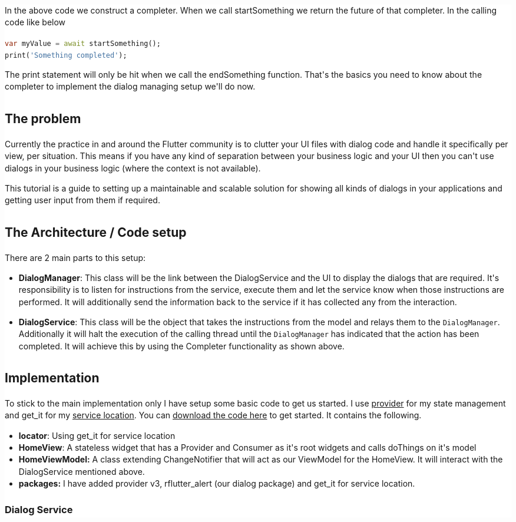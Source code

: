 In the above code we construct a completer. When we call startSomething we return the future of that completer. In the calling code like below

```dart
var myValue = await startSomething();
print('Something completed');
```

The print statement will only be hit when we call the endSomething function. That's the basics you need to know about the completer to implement the dialog managing setup we'll do now.

## The problem

Currently the practice in and around the Flutter community is to clutter your UI files with dialog code and handle it specifically per view, per situation. This means if you have any kind of separation between your business logic and your UI then you can't use dialogs in your business logic (where the context is not available).

This tutorial is a guide to setting up a maintainable and scalable solution for showing all kinds of dialogs in your applications and getting user input from them if required.

## The Architecture / Code setup

There are 2 main parts to this setup:

- **DialogManager**: This class will be the link between the DialogService and the UI to display the dialogs that are required. It's responsibility is to listen for instructions from the service, execute them and let the service know when those instructions are performed. It will additionally send the information back to the service if it has collected any from the interaction.

- **DialogService**: This class will be the object that takes the instructions from the model and relays them to the `DialogManager`. Additionally it will halt the execution of the calling thread until the `DialogManager` has indicated that the action has been completed. It will achieve this by using the Completer functionality as shown above.

## Implementation

To stick to the main implementation only I have setup some basic code to get us started. I use [provider](/post/flutter-architecture-my-provider-implementation-guide) for my state management and get_it for my [service location](/snippet/dependency-injection-in-flutter). You can [download the code here](https://firebasestorage.googleapis.com/v0/b/filledstacks.appspot.com/o/tutorials%2F021%2F021-completer.zip?alt=media&token=60180dbd-44af-42a0-bb37-0202c46064e7) to get started. It contains the following.

- **locator**: Using get_it for service location
- **HomeView**: A stateless widget that has a Provider and Consumer as it's root widgets and calls doThings on it's model
- **HomeViewModel:** A class extending ChangeNotifier that will act as our ViewModel for the HomeView. It will interact with the DialogService mentioned above.
- **packages:** I have added provider v3, rflutter_alert (our dialog package) and get_it for service location.

### Dialog Service
